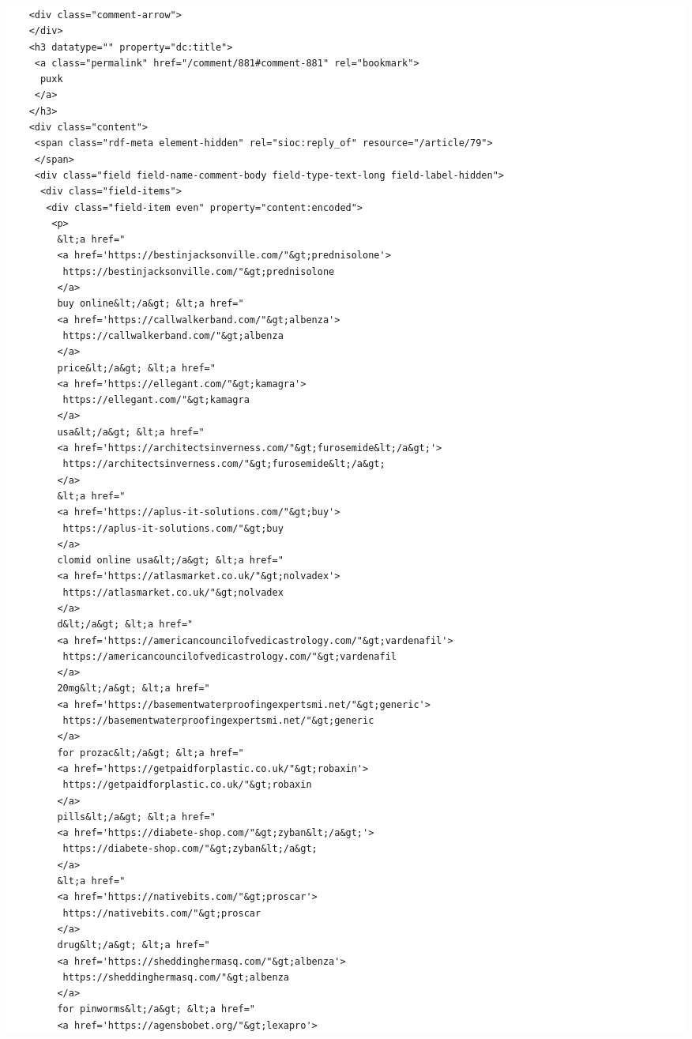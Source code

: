        <div class="comment-arrow">
        </div>
        <h3 datatype="" property="dc:title">
         <a class="permalink" href="/comment/881#comment-881" rel="bookmark">
          puxk
         </a>
        </h3>
        <div class="content">
         <span class="rdf-meta element-hidden" rel="sioc:reply_of" resource="/article/79">
         </span>
         <div class="field field-name-comment-body field-type-text-long field-label-hidden">
          <div class="field-items">
           <div class="field-item even" property="content:encoded">
            <p>
             &lt;a href="
             <a href='https://bestinjacksonville.com/"&gt;prednisolone'>
              https://bestinjacksonville.com/"&gt;prednisolone
             </a>
             buy online&lt;/a&gt; &lt;a href="
             <a href='https://callwalkerband.com/"&gt;albenza'>
              https://callwalkerband.com/"&gt;albenza
             </a>
             price&lt;/a&gt; &lt;a href="
             <a href='https://ellegant.com/"&gt;kamagra'>
              https://ellegant.com/"&gt;kamagra
             </a>
             usa&lt;/a&gt; &lt;a href="
             <a href='https://architectsinverness.com/"&gt;furosemide&lt;/a&gt;'>
              https://architectsinverness.com/"&gt;furosemide&lt;/a&gt;
             </a>
             &lt;a href="
             <a href='https://aplus-it-solutions.com/"&gt;buy'>
              https://aplus-it-solutions.com/"&gt;buy
             </a>
             clomid online usa&lt;/a&gt; &lt;a href="
             <a href='https://atlasmarket.co.uk/"&gt;nolvadex'>
              https://atlasmarket.co.uk/"&gt;nolvadex
             </a>
             d&lt;/a&gt; &lt;a href="
             <a href='https://americancouncilofvedicastrology.com/"&gt;vardenafil'>
              https://americancouncilofvedicastrology.com/"&gt;vardenafil
             </a>
             20mg&lt;/a&gt; &lt;a href="
             <a href='https://basementwaterproofingexpertsmi.net/"&gt;generic'>
              https://basementwaterproofingexpertsmi.net/"&gt;generic
             </a>
             for prozac&lt;/a&gt; &lt;a href="
             <a href='https://getpaidforplastic.co.uk/"&gt;robaxin'>
              https://getpaidforplastic.co.uk/"&gt;robaxin
             </a>
             pills&lt;/a&gt; &lt;a href="
             <a href='https://diabete-shop.com/"&gt;zyban&lt;/a&gt;'>
              https://diabete-shop.com/"&gt;zyban&lt;/a&gt;
             </a>
             &lt;a href="
             <a href='https://nativebits.com/"&gt;proscar'>
              https://nativebits.com/"&gt;proscar
             </a>
             drug&lt;/a&gt; &lt;a href="
             <a href='https://sheddinghermasq.com/"&gt;albenza'>
              https://sheddinghermasq.com/"&gt;albenza
             </a>
             for pinworms&lt;/a&gt; &lt;a href="
             <a href='https://agensbobet.org/"&gt;lexapro'>